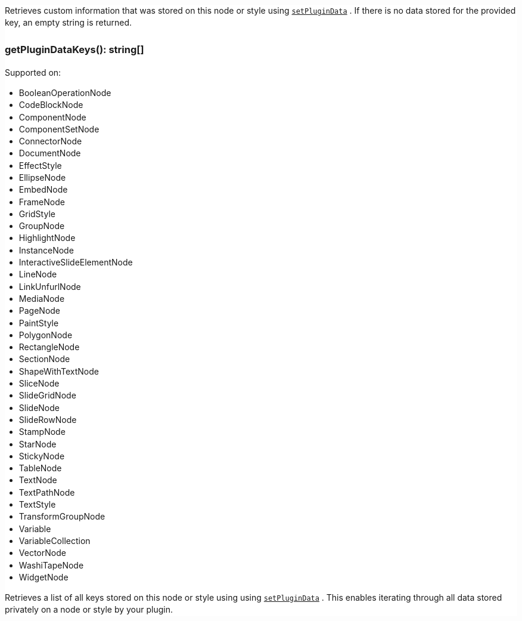 Retrieves custom information that was stored on this node or style using [`setPluginData`](/plugin-docs/api/properties/nodes-setplugindata/)
. If there is no data stored for the provided key, an empty string is returned.

### getPluginDataKeys(): string[]

 Supported on:

- BooleanOperationNode
- CodeBlockNode
- ComponentNode
- ComponentSetNode
- ConnectorNode
- DocumentNode
- EffectStyle
- EllipseNode
- EmbedNode
- FrameNode
- GridStyle
- GroupNode
- HighlightNode
- InstanceNode
- InteractiveSlideElementNode
- LineNode
- LinkUnfurlNode
- MediaNode
- PageNode
- PaintStyle
- PolygonNode
- RectangleNode
- SectionNode
- ShapeWithTextNode
- SliceNode
- SlideGridNode
- SlideNode
- SlideRowNode
- StampNode
- StarNode
- StickyNode
- TableNode
- TextNode
- TextPathNode
- TextStyle
- TransformGroupNode
- Variable
- VariableCollection
- VectorNode
- WashiTapeNode
- WidgetNode

Retrieves a list of all keys stored on this node or style using using [`setPluginData`](/plugin-docs/api/properties/nodes-setplugindata/)
. This enables iterating through all data stored privately on a node or style by your plugin.
